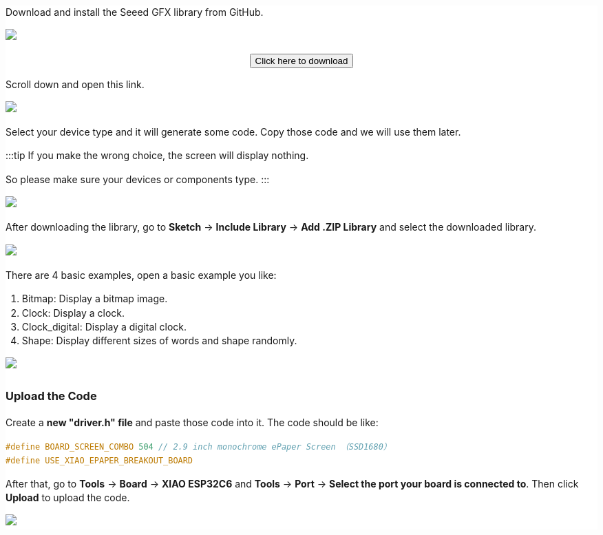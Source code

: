 Download and install the Seeed GFX library from GitHub.

<div style={{textAlign:'center'}}><img src="https://files.seeedstudio.com/wiki/xiao_075inch_epaper_panel/fix1.jpg" style={{width:800, height:'auto'}}/></div> 

<div align="center">
<a href="https://github.com/Seeed-Studio/Seeed_Arduino_LCD" target="_blank">
<p style={{textAlign: 'center'}}><button type="button" className="download" style={{backgroundColor: '#00A418', borderRadius: '8px', border: 'none', color: '#fff', padding: '12px 24px', textAlign: 'center', textDecoration: 'none', display: 'inline-block', fontSize: '16px', margin: '4px 2px', cursor: 'pointer'}}>Click here to download</button></p>
</a>
</div>

Scroll down and open this link. 

<div style={{textAlign:'center'}}><img src="https://files.seeedstudio.com/wiki/xiao_075inch_epaper_panel/fix2.jpg" style={{width:800, height:'auto'}}/></div> 

Select your device type and it will generate some code. Copy those code and we will use them later.

:::tip
If you make the wrong choice, the screen will display nothing. 

So please make sure your devices or components type.
:::

<div style={{textAlign:'center'}}><img src="https://files.seeedstudio.com/wiki/xiao_075inch_epaper_panel/epaper_display.jpg" style={{width:600, height:'auto'}}/></div>


After downloading the library, go to **Sketch** -> **Include Library** -> **Add .ZIP Library** and select the downloaded library.

<div style={{textAlign:'center'}}><img src="https://files.seeedstudio.com/wiki/xiao_075inch_epaper_panel/51.png" style={{width:800, height:'auto'}}/></div>

There are 4 basic examples, open a basic example you like:
1. Bitmap: Display a bitmap image.
2. Clock: Display a clock.
3. Clock_digital: Display a digital clock.
4. Shape: Display different sizes of words and shape randomly.

<div style={{textAlign:'center'}}><img src="https://files.seeedstudio.com/wiki/xiao_075inch_epaper_panel/fix5.jpg" style={{width:800, height:'auto'}}/></div>

### Upload the Code

Create a **new "driver.h" file** and paste those code into it. The code should be like:

```cpp
#define BOARD_SCREEN_COMBO 504 // 2.9 inch monochrome ePaper Screen （SSD1680）
#define USE_XIAO_EPAPER_BREAKOUT_BOARD
```

After that, go to **Tools** -> **Board** -> **XIAO ESP32C6** and **Tools** -> **Port** -> **Select the port your board is connected to**. Then click **Upload** to upload the code.


<div style={{textAlign:'center'}}><img src="https://files.seeedstudio.com/wiki/xiao_075inch_epaper_panel/table.jpg" style={{width:1000, height:'auto'}}/></div>
